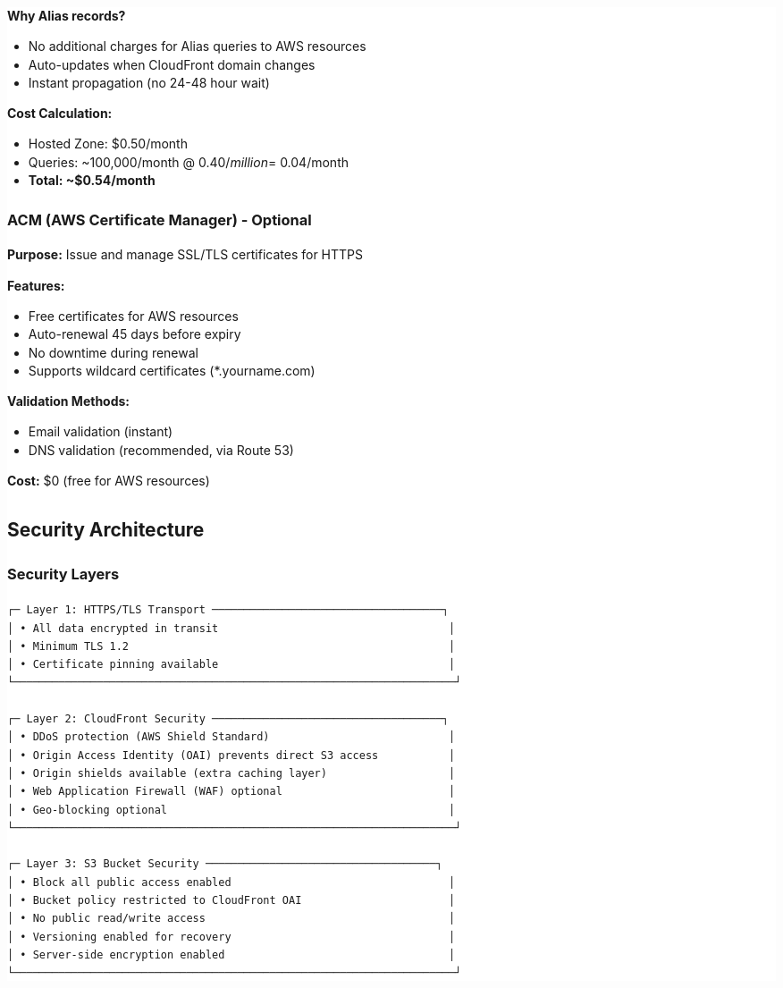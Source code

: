**Why Alias records?**
- No additional charges for Alias queries to AWS resources
- Auto-updates when CloudFront domain changes
- Instant propagation (no 24-48 hour wait)

**Cost Calculation:**
- Hosted Zone: $0.50/month
- Queries: ~100,000/month @ $0.40/million = ~$0.04/month
- **Total: ~$0.54/month**

### ACM (AWS Certificate Manager) - Optional

**Purpose:** Issue and manage SSL/TLS certificates for HTTPS

**Features:**
- Free certificates for AWS resources
- Auto-renewal 45 days before expiry
- No downtime during renewal
- Supports wildcard certificates (*.yourname.com)

**Validation Methods:**
- Email validation (instant)
- DNS validation (recommended, via Route 53)

**Cost:** $0 (free for AWS resources)

## Security Architecture

### Security Layers

```
┌─ Layer 1: HTTPS/TLS Transport ────────────────────────────────────┐
│ • All data encrypted in transit                                    │
│ • Minimum TLS 1.2                                                  │
│ • Certificate pinning available                                    │
└─────────────────────────────────────────────────────────────────────┘

┌─ Layer 2: CloudFront Security ────────────────────────────────────┐
│ • DDoS protection (AWS Shield Standard)                            │
│ • Origin Access Identity (OAI) prevents direct S3 access           │
│ • Origin shields available (extra caching layer)                   │
│ • Web Application Firewall (WAF) optional                          │
│ • Geo-blocking optional                                            │
└─────────────────────────────────────────────────────────────────────┘

┌─ Layer 3: S3 Bucket Security ────────────────────────────────────┐
│ • Block all public access enabled                                  │
│ • Bucket policy restricted to CloudFront OAI                       │
│ • No public read/write access                                      │
│ • Versioning enabled for recovery                                  │
│ • Server-side encryption enabled                                   │
└─────────────────────────────────────────────────────────────────────┘
```
